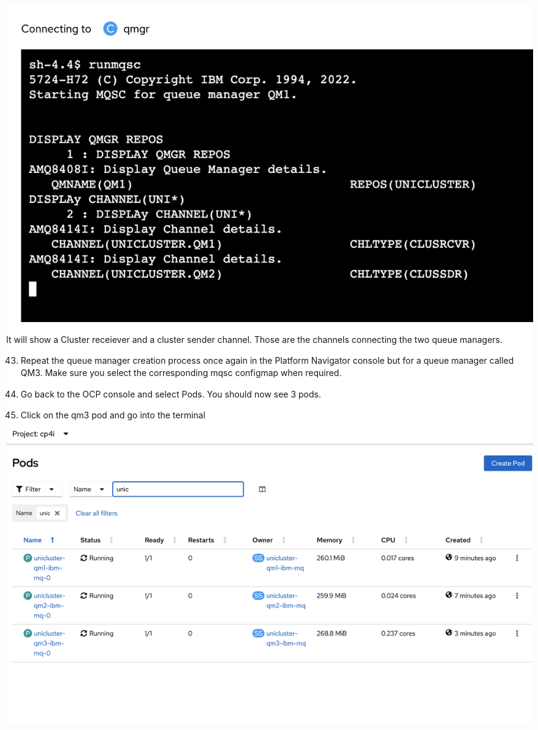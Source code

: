  ![](images/17_displaychannel.png)


 It will show a Cluster receiever and a cluster sender channel. Those are the channels connecting the two queue managers.

43. Repeat the queue manager creation process once again in the Platform Navigator console but for a queue manager called QM3. Make sure you select the corresponding mqsc configmap when required.

45. Go back to the OCP console and select Pods. You should now see 3 pods.

47. Click on the qm3 pod and go into the terminal

 ![](images/18_3qms.png)

